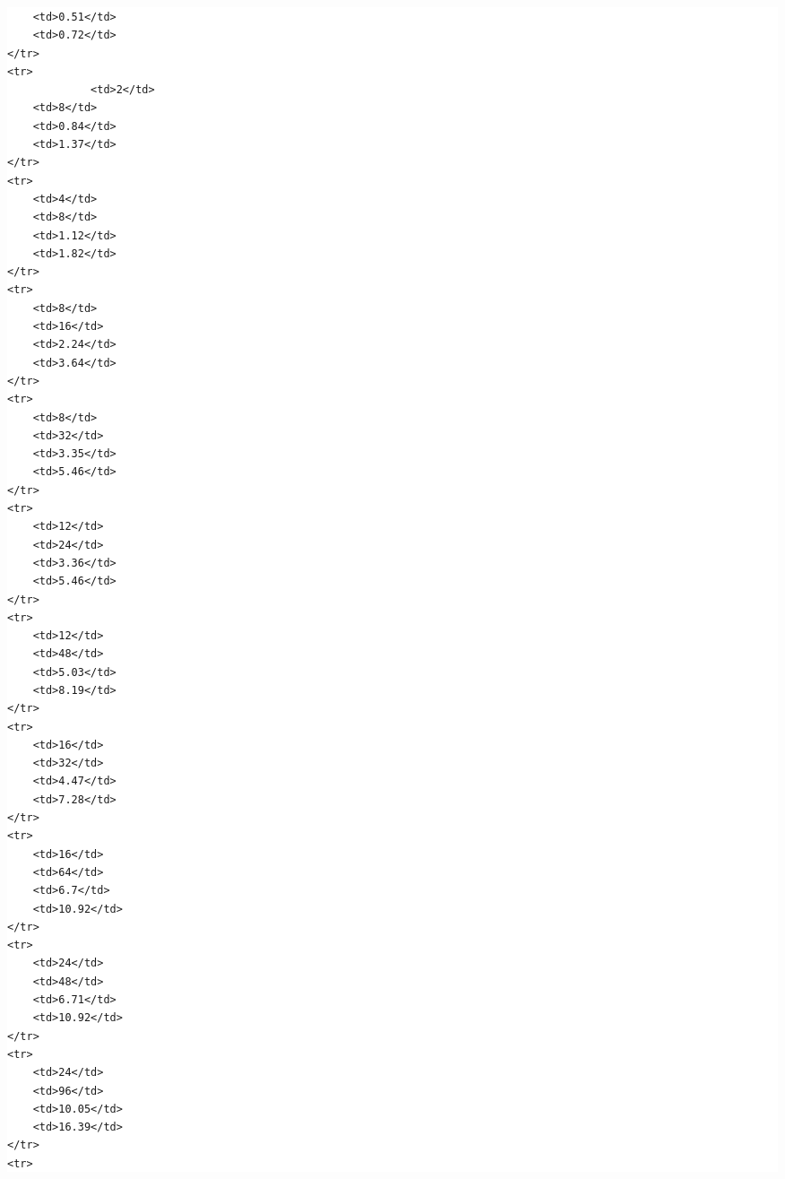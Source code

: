         <td>0.51</td>
        <td>0.72</td>
    </tr>
    <tr>
				 <td>2</td>
        <td>8</td>
        <td>0.84</td>
        <td>1.37</td>
    </tr>
    <tr>
        <td>4</td>
        <td>8</td>
        <td>1.12</td>
        <td>1.82</td>
    </tr>
    <tr>
        <td>8</td>
        <td>16</td>
        <td>2.24</td>
        <td>3.64</td>
    </tr>
    <tr>
        <td>8</td>
        <td>32</td>
        <td>3.35</td>
        <td>5.46</td>
    </tr>
    <tr>
        <td>12</td>
        <td>24</td>
        <td>3.36</td>
        <td>5.46</td>
    </tr>
    <tr>
        <td>12</td>
        <td>48</td>
        <td>5.03</td>
        <td>8.19</td>
    </tr>
    <tr>
        <td>16</td>
        <td>32</td>
        <td>4.47</td>
        <td>7.28</td>
    </tr>
    <tr>
        <td>16</td>
        <td>64</td>
        <td>6.7</td>
        <td>10.92</td>
    </tr>
    <tr>
        <td>24</td>
        <td>48</td>
        <td>6.71</td>
        <td>10.92</td>
    </tr>
    <tr>
        <td>24</td>
        <td>96</td>
        <td>10.05</td>
        <td>16.39</td>
    </tr>
    <tr>